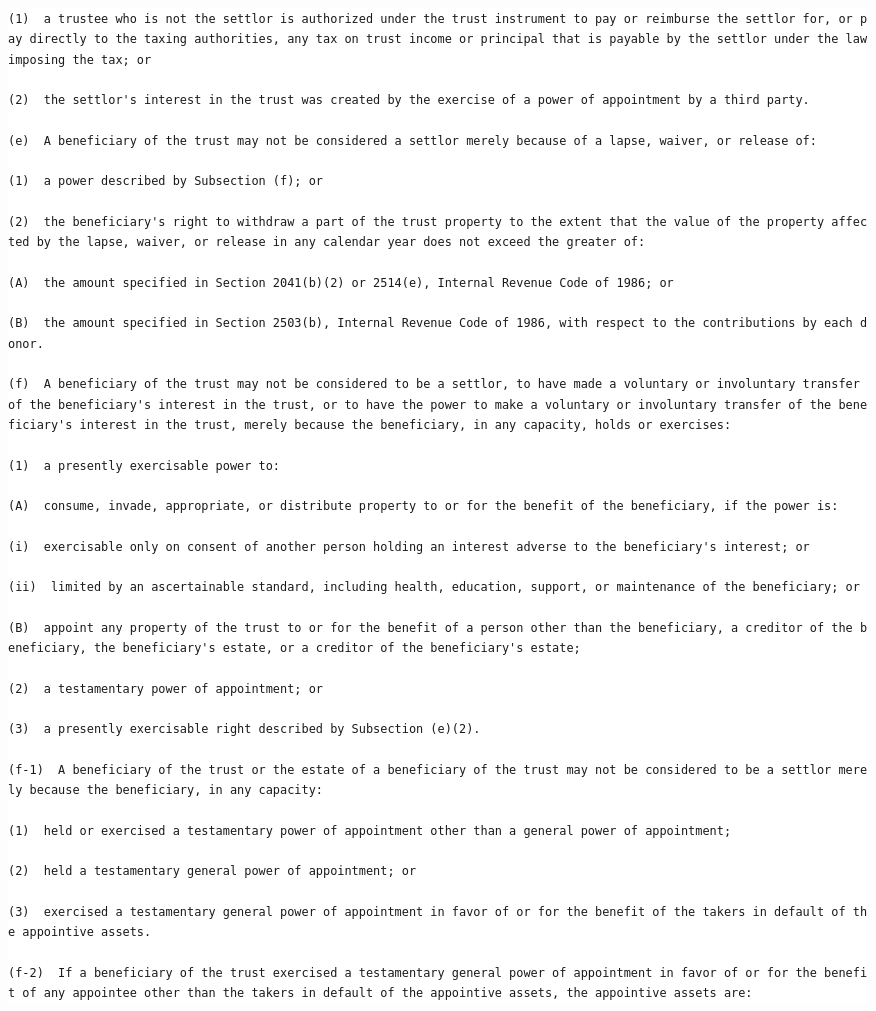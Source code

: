     (1)  a trustee who is not the settlor is authorized under the trust instrument to pay or reimburse the settlor for, or pay directly to the taxing authorities, any tax on trust income or principal that is payable by the settlor under the law imposing the tax; or
    
    (2)  the settlor's interest in the trust was created by the exercise of a power of appointment by a third party.
    
    (e)  A beneficiary of the trust may not be considered a settlor merely because of a lapse, waiver, or release of:
    
    (1)  a power described by Subsection (f); or
    
    (2)  the beneficiary's right to withdraw a part of the trust property to the extent that the value of the property affected by the lapse, waiver, or release in any calendar year does not exceed the greater of:
    
    (A)  the amount specified in Section 2041(b)(2) or 2514(e), Internal Revenue Code of 1986; or
    
    (B)  the amount specified in Section 2503(b), Internal Revenue Code of 1986, with respect to the contributions by each donor.
    
    (f)  A beneficiary of the trust may not be considered to be a settlor, to have made a voluntary or involuntary transfer of the beneficiary's interest in the trust, or to have the power to make a voluntary or involuntary transfer of the beneficiary's interest in the trust, merely because the beneficiary, in any capacity, holds or exercises:
    
    (1)  a presently exercisable power to:
    
    (A)  consume, invade, appropriate, or distribute property to or for the benefit of the beneficiary, if the power is:
    
    (i)  exercisable only on consent of another person holding an interest adverse to the beneficiary's interest; or
    
    (ii)  limited by an ascertainable standard, including health, education, support, or maintenance of the beneficiary; or
    
    (B)  appoint any property of the trust to or for the benefit of a person other than the beneficiary, a creditor of the beneficiary, the beneficiary's estate, or a creditor of the beneficiary's estate;
    
    (2)  a testamentary power of appointment; or
    
    (3)  a presently exercisable right described by Subsection (e)(2).
    
    (f-1)  A beneficiary of the trust or the estate of a beneficiary of the trust may not be considered to be a settlor merely because the beneficiary, in any capacity:
    
    (1)  held or exercised a testamentary power of appointment other than a general power of appointment;
    
    (2)  held a testamentary general power of appointment; or
    
    (3)  exercised a testamentary general power of appointment in favor of or for the benefit of the takers in default of the appointive assets.
    
    (f-2)  If a beneficiary of the trust exercised a testamentary general power of appointment in favor of or for the benefit of any appointee other than the takers in default of the appointive assets, the appointive assets are:
    